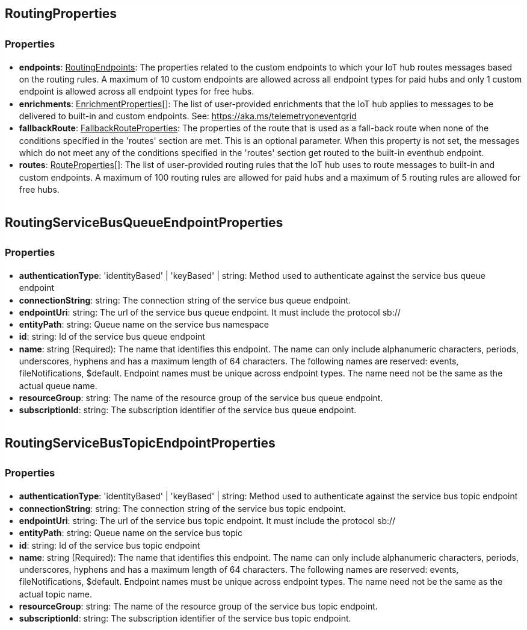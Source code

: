 ## RoutingProperties
### Properties
* **endpoints**: [RoutingEndpoints](#routingendpoints): The properties related to the custom endpoints to which your IoT hub routes messages based on the routing rules. A maximum of 10 custom endpoints are allowed across all endpoint types for paid hubs and only 1 custom endpoint is allowed across all endpoint types for free hubs.
* **enrichments**: [EnrichmentProperties](#enrichmentproperties)[]: The list of user-provided enrichments that the IoT hub applies to messages to be delivered to built-in and custom endpoints. See: https://aka.ms/telemetryoneventgrid
* **fallbackRoute**: [FallbackRouteProperties](#fallbackrouteproperties): The properties of the route that is used as a fall-back route when none of the conditions specified in the 'routes' section are met. This is an optional parameter. When this property is not set, the messages which do not meet any of the conditions specified in the 'routes' section get routed to the built-in eventhub endpoint.
* **routes**: [RouteProperties](#routeproperties)[]: The list of user-provided routing rules that the IoT hub uses to route messages to built-in and custom endpoints. A maximum of 100 routing rules are allowed for paid hubs and a maximum of 5 routing rules are allowed for free hubs.

## RoutingServiceBusQueueEndpointProperties
### Properties
* **authenticationType**: 'identityBased' | 'keyBased' | string: Method used to authenticate against the service bus queue endpoint
* **connectionString**: string: The connection string of the service bus queue endpoint.
* **endpointUri**: string: The url of the service bus queue endpoint. It must include the protocol sb://
* **entityPath**: string: Queue name on the service bus namespace
* **id**: string: Id of the service bus queue endpoint
* **name**: string (Required): The name that identifies this endpoint. The name can only include alphanumeric characters, periods, underscores, hyphens and has a maximum length of 64 characters. The following names are reserved:  events, fileNotifications, $default. Endpoint names must be unique across endpoint types. The name need not be the same as the actual queue name.
* **resourceGroup**: string: The name of the resource group of the service bus queue endpoint.
* **subscriptionId**: string: The subscription identifier of the service bus queue endpoint.

## RoutingServiceBusTopicEndpointProperties
### Properties
* **authenticationType**: 'identityBased' | 'keyBased' | string: Method used to authenticate against the service bus topic endpoint
* **connectionString**: string: The connection string of the service bus topic endpoint.
* **endpointUri**: string: The url of the service bus topic endpoint. It must include the protocol sb://
* **entityPath**: string: Queue name on the service bus topic
* **id**: string: Id of the service bus topic endpoint
* **name**: string (Required): The name that identifies this endpoint. The name can only include alphanumeric characters, periods, underscores, hyphens and has a maximum length of 64 characters. The following names are reserved:  events, fileNotifications, $default. Endpoint names must be unique across endpoint types.  The name need not be the same as the actual topic name.
* **resourceGroup**: string: The name of the resource group of the service bus topic endpoint.
* **subscriptionId**: string: The subscription identifier of the service bus topic endpoint.
